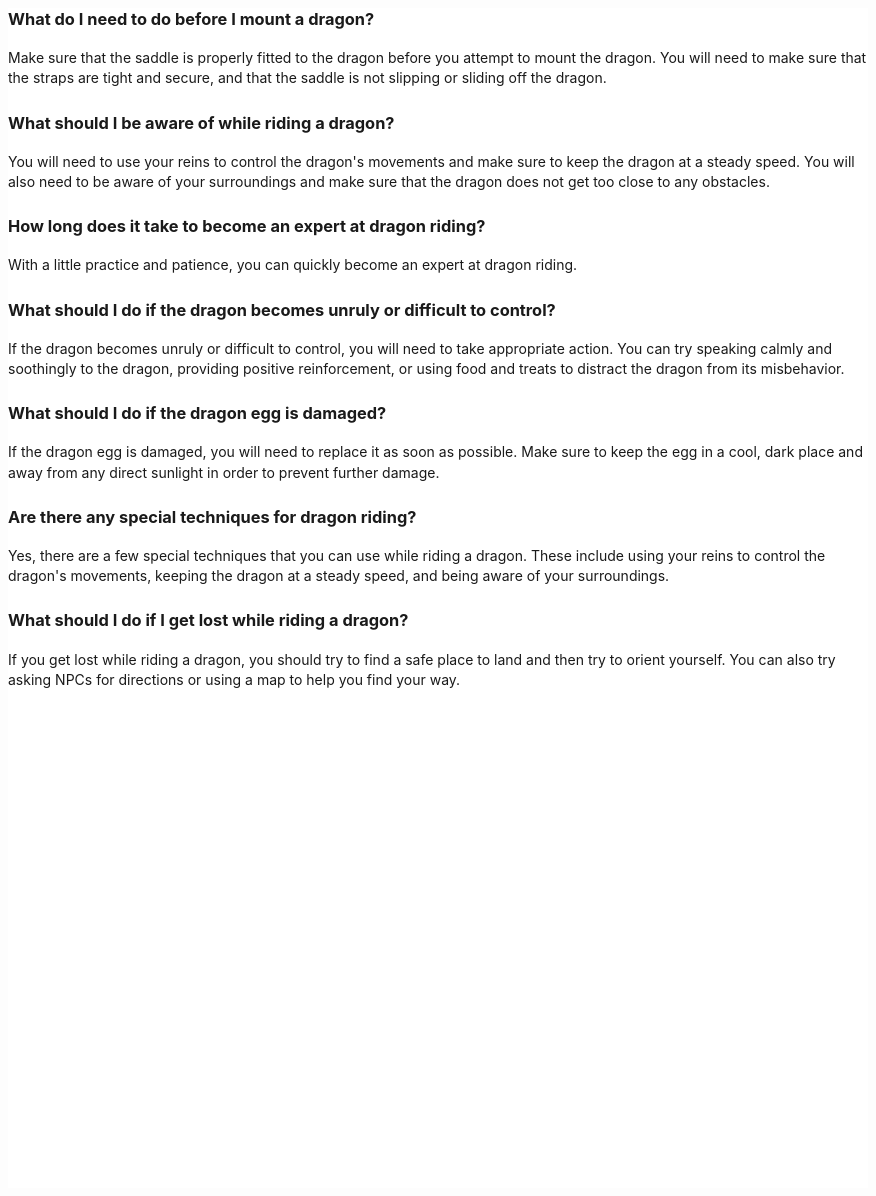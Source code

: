 <h3>What do I need to do before I mount a dragon?</h3>

<p>Make sure that the saddle is properly fitted to the dragon before you attempt to mount the dragon. You will need to make sure that the straps are tight and secure, and that the saddle is not slipping or sliding off the dragon.</p>

<h3>What should I be aware of while riding a dragon?</h3>

<p>You will need to use your reins to control the dragon's movements and make sure to keep the dragon at a steady speed. You will also need to be aware of your surroundings and make sure that the dragon does not get too close to any obstacles.</p>

<h3>How long does it take to become an expert at dragon riding?</h3>

<p>With a little practice and patience, you can quickly become an expert at dragon riding.</p>

<h3>What should I do if the dragon becomes unruly or difficult to control?</h3>

<p>If the dragon becomes unruly or difficult to control, you will need to take appropriate action. You can try speaking calmly and soothingly to the dragon, providing positive reinforcement, or using food and treats to distract the dragon from its misbehavior.</p>

<h3>What should I do if the dragon egg is damaged?</h3>

<p>If the dragon egg is damaged, you will need to replace it as soon as possible. Make sure to keep the egg in a cool, dark place and away from any direct sunlight in order to prevent further damage.</p>

<h3>Are there any special techniques for dragon riding?</h3>

<p>Yes, there are a few special techniques that you can use while riding a dragon. These include using your reins to control the dragon's movements, keeping the dragon at a steady speed, and being aware of your surroundings.</p>

<h3>What should I do if I get lost while riding a dragon?</h3>

<p>If you get lost while riding a dragon, you should try to find a safe place to land and then try to orient yourself. You can also try asking NPCs for directions or using a map to help you find your way.</p>

<div style="position: relative; padding-bottom: 56.25%; overflow: hidden"><iframe src="https://www.youtube.com/embed/ONiWFVlKzcw" frameborder="0" allow="accelerometer; autoplay; clipboard-write; encrypted-media; gyroscope; picture-in-picture; web-share" allowfullscreen style="position: absolute; top: 0; left: 0; width: 100%; height: 100%;"></iframe>
</div>